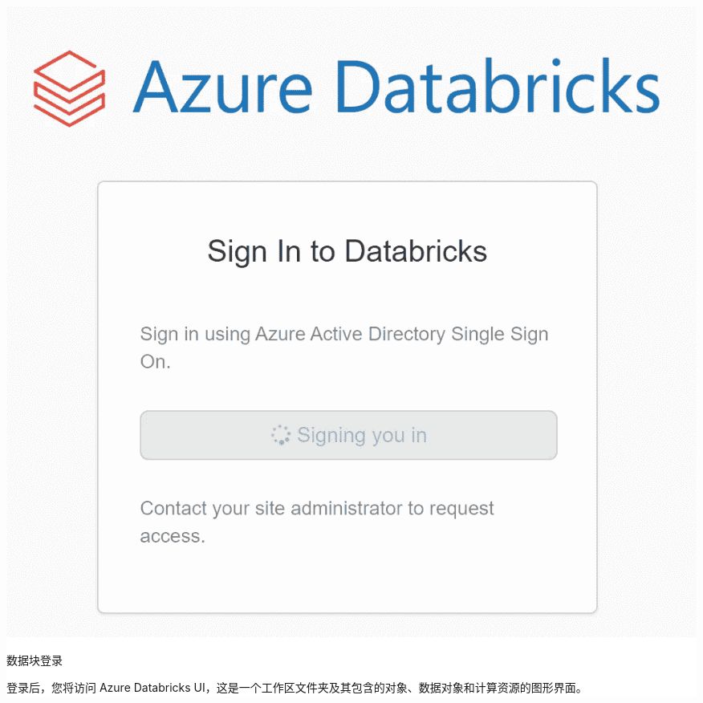 ![](img/e18721fa1f434a81e0d830404923a003.png)

数据块登录

登录后，您将访问 Azure Databricks UI，这是一个工作区文件夹及其包含的对象、数据对象和计算资源的图形界面。
